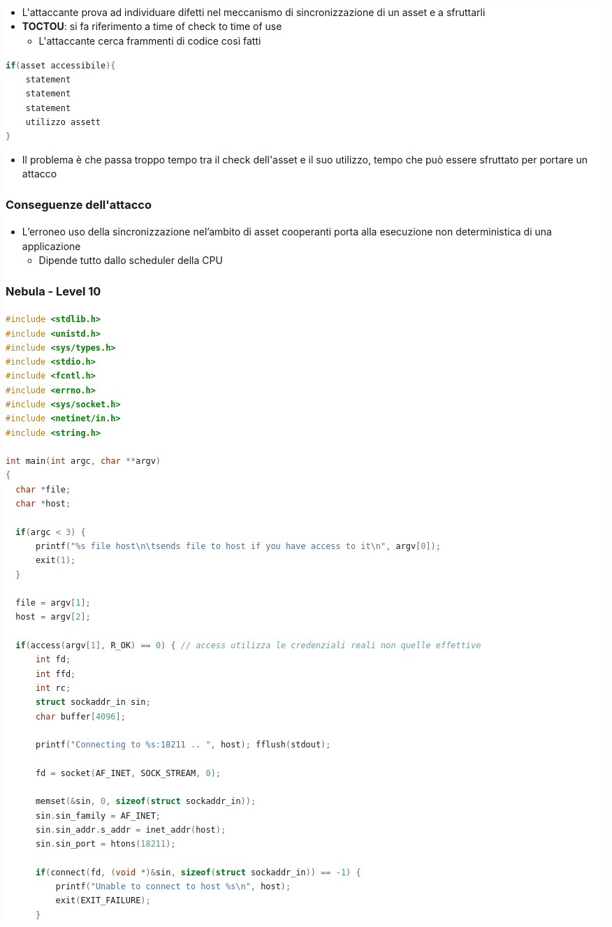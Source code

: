 - L'attaccante prova ad individuare difetti nel meccanismo di sincronizzazione di un asset e a sfruttarli
- **TOCTOU**: si fa riferimento a time of check to time of use
	- L'attaccante cerca frammenti di codice così fatti
```c
if(asset accessibile){
	statement
	statement
	statement
	utilizzo assett
}
```
- Il problema è che passa troppo tempo tra il check dell'asset e il suo utilizzo, tempo che può essere sfruttato per portare un attacco
### Conseguenze dell'attacco
- L’erroneo uso della sincronizzazione nel’ambito di asset cooperanti porta alla esecuzione non deterministica di una applicazione
	- Dipende tutto dallo scheduler della CPU
### Nebula - Level 10
```c
#include <stdlib.h>
#include <unistd.h>
#include <sys/types.h>
#include <stdio.h>
#include <fcntl.h>
#include <errno.h>
#include <sys/socket.h>
#include <netinet/in.h>
#include <string.h>

int main(int argc, char **argv)
{
  char *file;
  char *host;

  if(argc < 3) {
      printf("%s file host\n\tsends file to host if you have access to it\n", argv[0]);
      exit(1);
  }

  file = argv[1];
  host = argv[2];

  if(access(argv[1], R_OK) == 0) { // access utilizza le credenziali reali non quelle effettive
      int fd;
      int ffd;
      int rc;
      struct sockaddr_in sin;
      char buffer[4096];

      printf("Connecting to %s:18211 .. ", host); fflush(stdout);

      fd = socket(AF_INET, SOCK_STREAM, 0);

      memset(&sin, 0, sizeof(struct sockaddr_in));
      sin.sin_family = AF_INET;
      sin.sin_addr.s_addr = inet_addr(host);
      sin.sin_port = htons(18211);

      if(connect(fd, (void *)&sin, sizeof(struct sockaddr_in)) == -1) {
          printf("Unable to connect to host %s\n", host);
          exit(EXIT_FAILURE);
      }
```